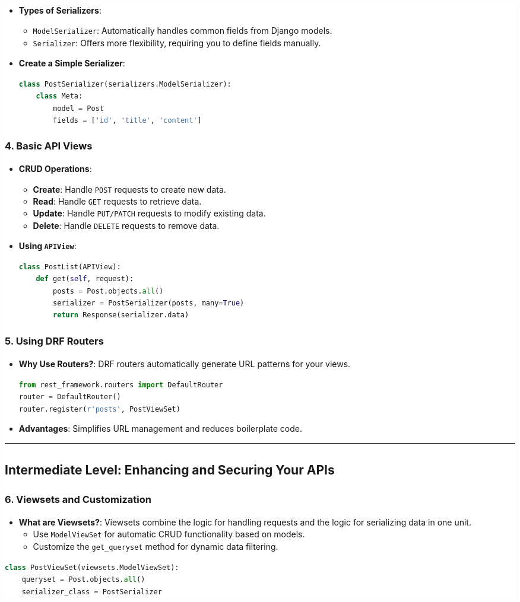 - **Types of Serializers**:
  - `ModelSerializer`: Automatically handles common fields from Django models.
  - `Serializer`: Offers more flexibility, requiring you to define fields manually.

- **Create a Simple Serializer**:
  ```python
  class PostSerializer(serializers.ModelSerializer):
      class Meta:
          model = Post
          fields = ['id', 'title', 'content']
  ```

### 4. **Basic API Views**
- **CRUD Operations**:
  - **Create**: Handle `POST` requests to create new data.
  - **Read**: Handle `GET` requests to retrieve data.
  - **Update**: Handle `PUT/PATCH` requests to modify existing data.
  - **Delete**: Handle `DELETE` requests to remove data.

- **Using `APIView`**:
  ```python
  class PostList(APIView):
      def get(self, request):
          posts = Post.objects.all()
          serializer = PostSerializer(posts, many=True)
          return Response(serializer.data)
  ```

### 5. **Using DRF Routers**
- **Why Use Routers?**: DRF routers automatically generate URL patterns for your views.
  ```python
  from rest_framework.routers import DefaultRouter
  router = DefaultRouter()
  router.register(r'posts', PostViewSet)
  ```
- **Advantages**: Simplifies URL management and reduces boilerplate code.

---

## Intermediate Level: Enhancing and Securing Your APIs

### 6. **Viewsets and Customization**
- **What are Viewsets?**: Viewsets combine the logic for handling requests and the logic for serializing data in one unit.
  - Use `ModelViewSet` for automatic CRUD functionality based on models.
  - Customize the `get_queryset` method for dynamic data filtering.

```python
class PostViewSet(viewsets.ModelViewSet):
    queryset = Post.objects.all()
    serializer_class = PostSerializer
```
